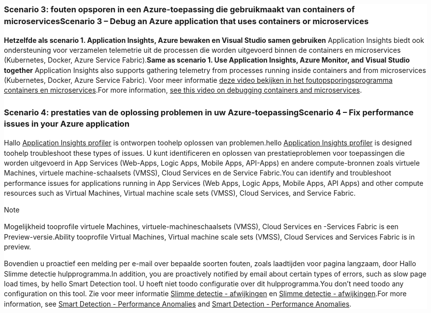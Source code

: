### <a name="scenario-3--debug-an-azure-application-that-uses-containers-or-microservices"></a><span data-ttu-id="897e7-171">Scenario 3: fouten opsporen in een Azure-toepassing die gebruikmaakt van containers of microservices</span><span class="sxs-lookup"><span data-stu-id="897e7-171">Scenario 3 – Debug an Azure application that uses containers or microservices</span></span> 

<span data-ttu-id="897e7-172">**Hetzelfde als scenario 1. Application Insights, Azure bewaken en Visual Studio samen gebruiken** Application Insights biedt ook ondersteuning voor verzamelen telemetrie uit de processen die worden uitgevoerd binnen de containers en microservices (Kubernetes, Docker, Azure Service Fabric).</span><span class="sxs-lookup"><span data-stu-id="897e7-172">**Same as scenario 1. Use Application Insights, Azure Monitor, and Visual Studio together** Application Insights also supports gathering telemetry from processes running inside containers and from microservices (Kubernetes, Docker, Azure Service Fabric).</span></span> <span data-ttu-id="897e7-173">Voor meer informatie [deze video bekijken in het foutopsporingsprogramma containers en microservices](https://go.microsoft.com/fwlink/?linkid=848184).</span><span class="sxs-lookup"><span data-stu-id="897e7-173">For more information, [see this video on debugging containers and microservices](https://go.microsoft.com/fwlink/?linkid=848184).</span></span> 


### <a name="scenario-4--fix-performance-issues-in-your-azure-application"></a><span data-ttu-id="897e7-174">Scenario 4: prestaties van de oplossing problemen in uw Azure-toepassing</span><span class="sxs-lookup"><span data-stu-id="897e7-174">Scenario 4 – Fix performance issues in your Azure application</span></span>

<span data-ttu-id="897e7-175">Hallo [Application Insights profiler](../application-insights/app-insights-profiler.md) is ontworpen toohelp oplossen van problemen.</span><span class="sxs-lookup"><span data-stu-id="897e7-175">hello [Application Insights profiler](../application-insights/app-insights-profiler.md) is designed toohelp troubleshoot these types of issues.</span></span> <span data-ttu-id="897e7-176">U kunt identificeren en oplossen van prestatieproblemen voor toepassingen die worden uitgevoerd in App Services (Web-Apps, Logic Apps, Mobile Apps, API-Apps) en andere compute-bronnen zoals virtuele Machines, virtuele machine-schaalsets (VMSS), Cloud Services en de Service Fabric.</span><span class="sxs-lookup"><span data-stu-id="897e7-176">You can identify and troubleshoot performance issues for applications running in App Services (Web Apps, Logic Apps, Mobile Apps, API Apps) and other compute resources such as Virtual Machines, Virtual machine scale sets (VMSS), Cloud Services, and Service Fabric.</span></span> 

> [!NOTE]
> <span data-ttu-id="897e7-177">Mogelijkheid tooprofile virtuele Machines, virtuele-machineschaalsets (VMSS), Cloud Services en -Services Fabric is een Preview-versie.</span><span class="sxs-lookup"><span data-stu-id="897e7-177">Ability tooprofile Virtual Machines, Virtual machine scale sets (VMSS), Cloud Services and Services Fabric is in preview.</span></span>   

<span data-ttu-id="897e7-178">Bovendien u proactief een melding per e-mail over bepaalde soorten fouten, zoals laadtijden voor pagina langzaam, door Hallo Slimme detectie hulpprogramma.</span><span class="sxs-lookup"><span data-stu-id="897e7-178">In addition, you are proactively notified by email about certain types of errors, such as slow page load times, by hello Smart Detection tool.</span></span>  <span data-ttu-id="897e7-179">U hoeft niet toodo configuratie over dit hulpprogramma.</span><span class="sxs-lookup"><span data-stu-id="897e7-179">You don’t need toodo any configuration on this tool.</span></span> <span data-ttu-id="897e7-180">Zie voor meer informatie [Slimme detectie - afwijkingen](../application-insights/app-insights-proactive-performance-diagnostics.md) en [Slimme detectie - afwijkingen](https://azure.microsoft.com/blog/Enhancments-ApplicationInsights-SmartDetection/preview).</span><span class="sxs-lookup"><span data-stu-id="897e7-180">For more information, see [Smart Detection - Performance Anomalies](../application-insights/app-insights-proactive-performance-diagnostics.md) and [Smart Detection - Performance Anomalies](https://azure.microsoft.com/blog/Enhancments-ApplicationInsights-SmartDetection/preview).</span></span>
